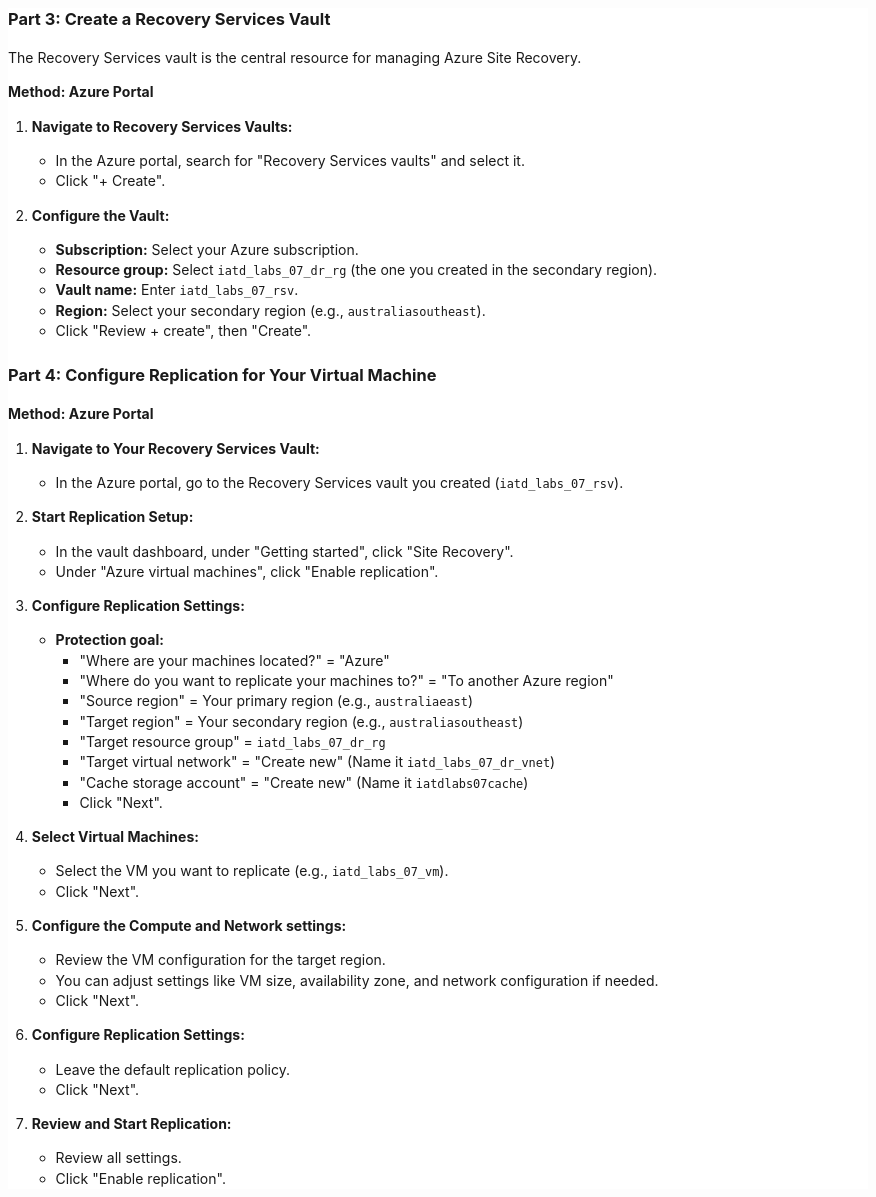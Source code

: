 ### Part 3: Create a Recovery Services Vault

The Recovery Services vault is the central resource for managing Azure Site Recovery.

**Method: Azure Portal**

1.  **Navigate to Recovery Services Vaults:**
    *   In the Azure portal, search for "Recovery Services vaults" and select it.
    *   Click "+ Create".

2.  **Configure the Vault:**
    *   **Subscription:** Select your Azure subscription.
    *   **Resource group:** Select `iatd_labs_07_dr_rg` (the one you created in the secondary region).
    *   **Vault name:** Enter `iatd_labs_07_rsv`.
    *   **Region:** Select your secondary region (e.g., `australiasoutheast`).
    *   Click "Review + create", then "Create".

### Part 4: Configure Replication for Your Virtual Machine

**Method: Azure Portal**

1.  **Navigate to Your Recovery Services Vault:**
    *   In the Azure portal, go to the Recovery Services vault you created (`iatd_labs_07_rsv`).

2.  **Start Replication Setup:**
    *   In the vault dashboard, under "Getting started", click "Site Recovery".
    *   Under "Azure virtual machines", click "Enable replication".

3.  **Configure Replication Settings:**

    *   **Protection goal:**
        *   "Where are your machines located?" = "Azure"
        *   "Where do you want to replicate your machines to?" = "To another Azure region"
        *   "Source region" = Your primary region (e.g., `australiaeast`)
        *   "Target region" = Your secondary region (e.g., `australiasoutheast`)
        *   "Target resource group" = `iatd_labs_07_dr_rg`
        *   "Target virtual network" = "Create new" (Name it `iatd_labs_07_dr_vnet`)
        *   "Cache storage account" = "Create new" (Name it `iatdlabs07cache`)
        *   Click "Next".

4.  **Select Virtual Machines:**
    *   Select the VM you want to replicate (e.g., `iatd_labs_07_vm`).
    *   Click "Next".

5.  **Configure the Compute and Network settings:**
    *   Review the VM configuration for the target region.
    *   You can adjust settings like VM size, availability zone, and network configuration if needed.
    *   Click "Next".

6.  **Configure Replication Settings:**
    *   Leave the default replication policy.
    *   Click "Next".

7.  **Review and Start Replication:**
    *   Review all settings.
    *   Click "Enable replication".
